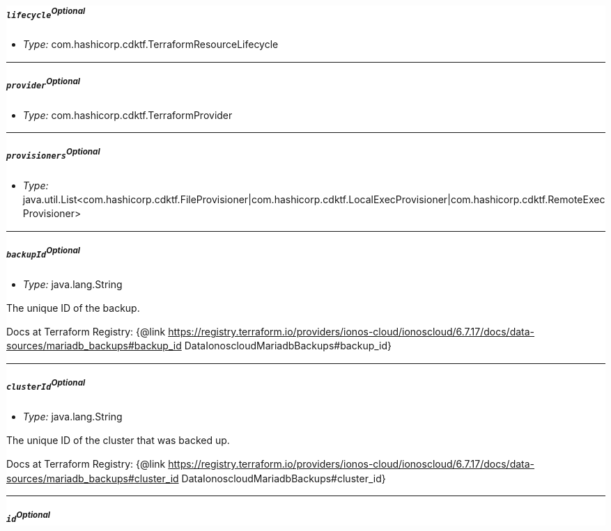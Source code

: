 ##### `lifecycle`<sup>Optional</sup> <a name="lifecycle" id="@cdktf/provider-ionoscloud.dataIonoscloudMariadbBackups.DataIonoscloudMariadbBackups.Initializer.parameter.lifecycle"></a>

- *Type:* com.hashicorp.cdktf.TerraformResourceLifecycle

---

##### `provider`<sup>Optional</sup> <a name="provider" id="@cdktf/provider-ionoscloud.dataIonoscloudMariadbBackups.DataIonoscloudMariadbBackups.Initializer.parameter.provider"></a>

- *Type:* com.hashicorp.cdktf.TerraformProvider

---

##### `provisioners`<sup>Optional</sup> <a name="provisioners" id="@cdktf/provider-ionoscloud.dataIonoscloudMariadbBackups.DataIonoscloudMariadbBackups.Initializer.parameter.provisioners"></a>

- *Type:* java.util.List<com.hashicorp.cdktf.FileProvisioner|com.hashicorp.cdktf.LocalExecProvisioner|com.hashicorp.cdktf.RemoteExecProvisioner>

---

##### `backupId`<sup>Optional</sup> <a name="backupId" id="@cdktf/provider-ionoscloud.dataIonoscloudMariadbBackups.DataIonoscloudMariadbBackups.Initializer.parameter.backupId"></a>

- *Type:* java.lang.String

The unique ID of the backup.

Docs at Terraform Registry: {@link https://registry.terraform.io/providers/ionos-cloud/ionoscloud/6.7.17/docs/data-sources/mariadb_backups#backup_id DataIonoscloudMariadbBackups#backup_id}

---

##### `clusterId`<sup>Optional</sup> <a name="clusterId" id="@cdktf/provider-ionoscloud.dataIonoscloudMariadbBackups.DataIonoscloudMariadbBackups.Initializer.parameter.clusterId"></a>

- *Type:* java.lang.String

The unique ID of the cluster that was backed up.

Docs at Terraform Registry: {@link https://registry.terraform.io/providers/ionos-cloud/ionoscloud/6.7.17/docs/data-sources/mariadb_backups#cluster_id DataIonoscloudMariadbBackups#cluster_id}

---

##### `id`<sup>Optional</sup> <a name="id" id="@cdktf/provider-ionoscloud.dataIonoscloudMariadbBackups.DataIonoscloudMariadbBackups.Initializer.parameter.id"></a>
